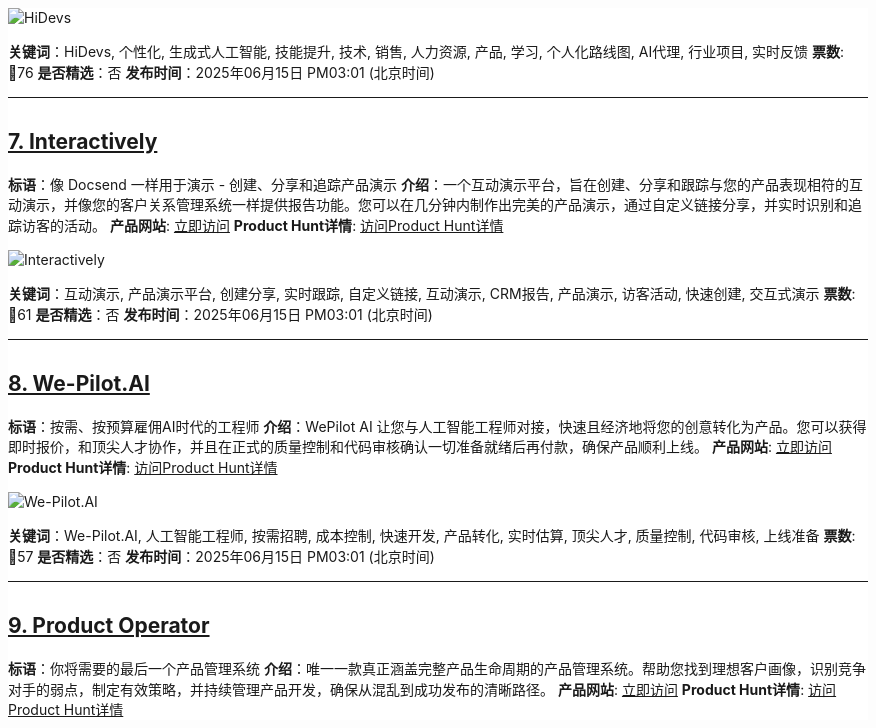 ![HiDevs]()

**关键词**：HiDevs, 个性化, 生成式人工智能, 技能提升, 技术, 销售, 人力资源, 产品, 学习, 个人化路线图, AI代理, 行业项目, 实时反馈
**票数**: 🔺76
**是否精选**：否
**发布时间**：2025年06月15日 PM03:01 (北京时间)

---

## [7. Interactively](https://www.producthunt.com/posts/interactively?utm_campaign=producthunt-api&utm_medium=api-v2&utm_source=Application%3A+phdata+%28ID%3A+183397%29)
**标语**：像 Docsend 一样用于演示 - 创建、分享和追踪产品演示
**介绍**：一个互动演示平台，旨在创建、分享和跟踪与您的产品表现相符的互动演示，并像您的客户关系管理系统一样提供报告功能。您可以在几分钟内制作出完美的产品演示，通过自定义链接分享，并实时识别和追踪访客的活动。
**产品网站**: [立即访问](https://www.producthunt.com/r/IFEZM2WRWGBAT4?utm_campaign=producthunt-api&utm_medium=api-v2&utm_source=Application%3A+phdata+%28ID%3A+183397%29)
**Product Hunt详情**: [访问Product Hunt详情](https://www.producthunt.com/posts/interactively?utm_campaign=producthunt-api&utm_medium=api-v2&utm_source=Application%3A+phdata+%28ID%3A+183397%29)

![Interactively]()

**关键词**：互动演示, 产品演示平台, 创建分享, 实时跟踪, 自定义链接, 互动演示, CRM报告, 产品演示, 访客活动, 快速创建, 交互式演示
**票数**: 🔺61
**是否精选**：否
**发布时间**：2025年06月15日 PM03:01 (北京时间)

---

## [8. We-Pilot.AI](https://www.producthunt.com/posts/we-pilot-ai?utm_campaign=producthunt-api&utm_medium=api-v2&utm_source=Application%3A+phdata+%28ID%3A+183397%29)
**标语**：按需、按预算雇佣AI时代的工程师
**介绍**：WePilot AI 让您与人工智能工程师对接，快速且经济地将您的创意转化为产品。您可以获得即时报价，和顶尖人才协作，并且在正式的质量控制和代码审核确认一切准备就绪后再付款，确保产品顺利上线。
**产品网站**: [立即访问](https://www.producthunt.com/r/2VDV75MD3AQTZG?utm_campaign=producthunt-api&utm_medium=api-v2&utm_source=Application%3A+phdata+%28ID%3A+183397%29)
**Product Hunt详情**: [访问Product Hunt详情](https://www.producthunt.com/posts/we-pilot-ai?utm_campaign=producthunt-api&utm_medium=api-v2&utm_source=Application%3A+phdata+%28ID%3A+183397%29)

![We-Pilot.AI]()

**关键词**：We-Pilot.AI, 人工智能工程师, 按需招聘, 成本控制, 快速开发, 产品转化, 实时估算, 顶尖人才, 质量控制, 代码审核, 上线准备
**票数**: 🔺57
**是否精选**：否
**发布时间**：2025年06月15日 PM03:01 (北京时间)

---

## [9. Product Operator](https://www.producthunt.com/posts/product-operator?utm_campaign=producthunt-api&utm_medium=api-v2&utm_source=Application%3A+phdata+%28ID%3A+183397%29)
**标语**：你将需要的最后一个产品管理系统
**介绍**：唯一一款真正涵盖完整产品生命周期的产品管理系统。帮助您找到理想客户画像，识别竞争对手的弱点，制定有效策略，并持续管理产品开发，确保从混乱到成功发布的清晰路径。
**产品网站**: [立即访问](https://www.producthunt.com/r/A52IRM2MVSB5BA?utm_campaign=producthunt-api&utm_medium=api-v2&utm_source=Application%3A+phdata+%28ID%3A+183397%29)
**Product Hunt详情**: [访问Product Hunt详情](https://www.producthunt.com/posts/product-operator?utm_campaign=producthunt-api&utm_medium=api-v2&utm_source=Application%3A+phdata+%28ID%3A+183397%29)
